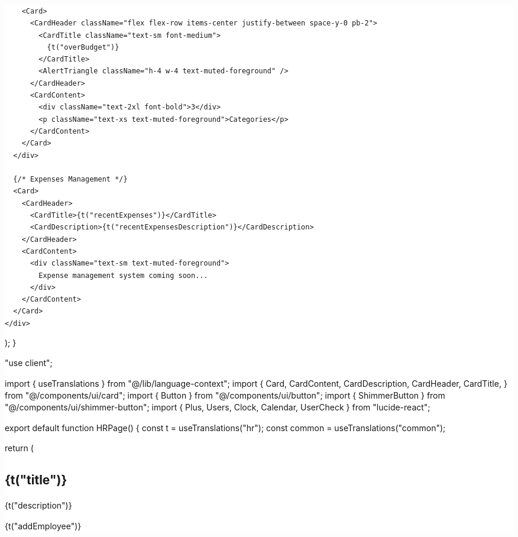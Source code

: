         <Card>
          <CardHeader className="flex flex-row items-center justify-between space-y-0 pb-2">
            <CardTitle className="text-sm font-medium">
              {t("overBudget")}
            </CardTitle>
            <AlertTriangle className="h-4 w-4 text-muted-foreground" />
          </CardHeader>
          <CardContent>
            <div className="text-2xl font-bold">3</div>
            <p className="text-xs text-muted-foreground">Categories</p>
          </CardContent>
        </Card>
      </div>

      {/* Expenses Management */}
      <Card>
        <CardHeader>
          <CardTitle>{t("recentExpenses")}</CardTitle>
          <CardDescription>{t("recentExpensesDescription")}</CardDescription>
        </CardHeader>
        <CardContent>
          <div className="text-sm text-muted-foreground">
            Expense management system coming soon...
          </div>
        </CardContent>
      </Card>
    </div>

);
}

</file>
<file path="app/hr/page.tsx">
"use client";

import { useTranslations } from "@/lib/language-context";
import {
Card,
CardContent,
CardDescription,
CardHeader,
CardTitle,
} from "@/components/ui/card";
import { Button } from "@/components/ui/button";
import { ShimmerButton } from "@/components/ui/shimmer-button";
import { Plus, Users, Clock, Calendar, UserCheck } from "lucide-react";

export default function HRPage() {
const t = useTranslations("hr");
const common = useTranslations("common");

return (
<div className="flex-1 space-y-4 p-8 pt-6">
<div className="flex items-center justify-between space-y-2">
<div>
<h2 className="text-3xl font-bold tracking-tight">{t("title")}</h2>
<p className="text-muted-foreground">{t("description")}</p>
</div>
<div className="flex items-center space-x-2">
<ShimmerButton>
<Plus className="mr-2 h-4 w-4" />
{t("addEmployee")}
</ShimmerButton>
</div>
</div>
